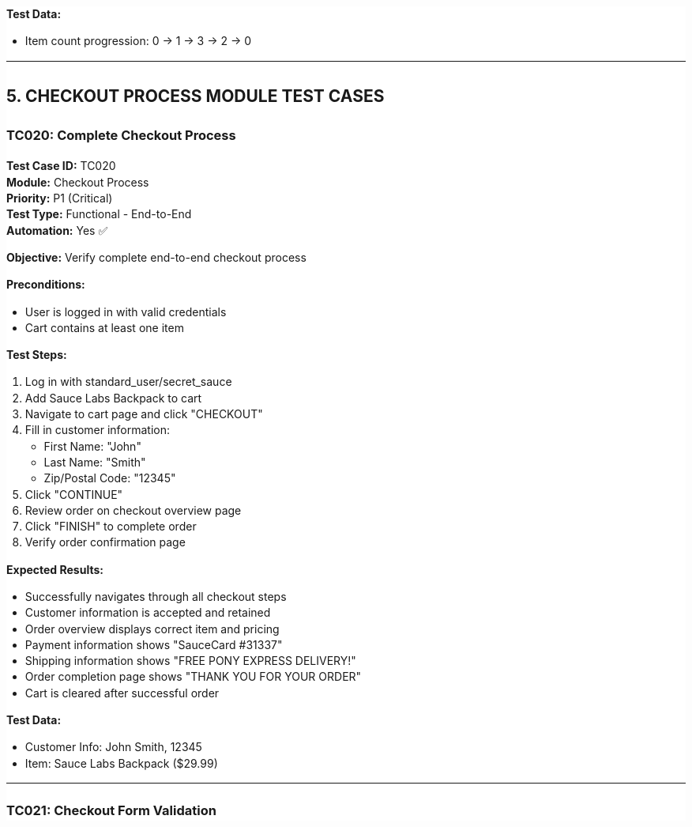 **Test Data:**

- Item count progression: 0 → 1 → 3 → 2 → 0

---

## 5. CHECKOUT PROCESS MODULE TEST CASES

### TC020: Complete Checkout Process

**Test Case ID:** TC020  
**Module:** Checkout Process  
**Priority:** P1 (Critical)  
**Test Type:** Functional - End-to-End  
**Automation:** Yes ✅

**Objective:** Verify complete end-to-end checkout process

**Preconditions:**

- User is logged in with valid credentials
- Cart contains at least one item

**Test Steps:**

1. Log in with standard_user/secret_sauce
2. Add Sauce Labs Backpack to cart
3. Navigate to cart page and click "CHECKOUT"
4. Fill in customer information:
   - First Name: "John"
   - Last Name: "Smith"
   - Zip/Postal Code: "12345"
5. Click "CONTINUE"
6. Review order on checkout overview page
7. Click "FINISH" to complete order
8. Verify order confirmation page

**Expected Results:**

- Successfully navigates through all checkout steps
- Customer information is accepted and retained
- Order overview displays correct item and pricing
- Payment information shows "SauceCard #31337"
- Shipping information shows "FREE PONY EXPRESS DELIVERY!"
- Order completion page shows "THANK YOU FOR YOUR ORDER"
- Cart is cleared after successful order

**Test Data:**

- Customer Info: John Smith, 12345
- Item: Sauce Labs Backpack ($29.99)

---

### TC021: Checkout Form Validation
